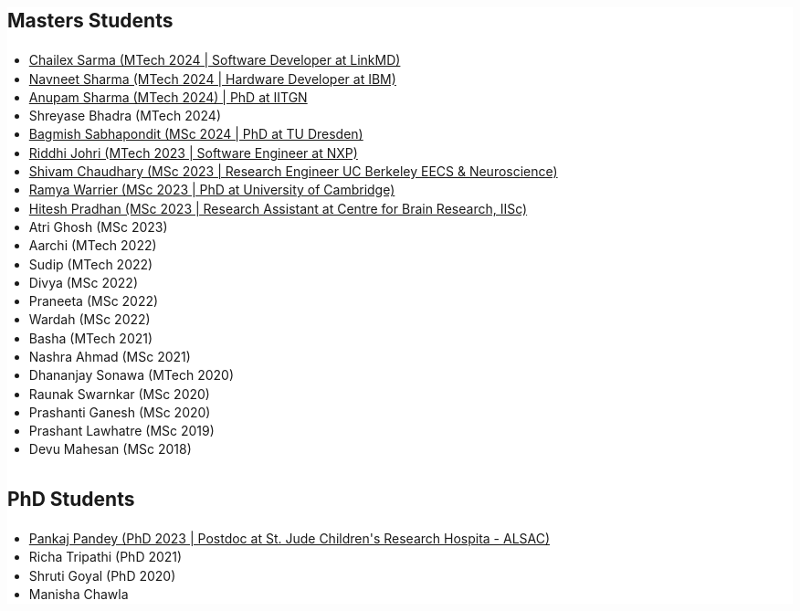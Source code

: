 ## Masters Students

- [Chailex Sarma (MTech 2024 | Software Developer at LinkMD)](https://www.linkedin.com/in/chailex-sarma-25234111b/)
- [Navneet Sharma (MTech 2024 | Hardware Developer at IBM)](https://www.linkedin.com/in/navneet-sharma-224368166/)
- [Anupam Sharma (MTech 2024) | PhD at IITGN](https://anp-scp.github.io/)
- Shreyase Bhadra (MTech 2024)
- [Bagmish Sabhapondit (MSc 2024 | PhD at TU Dresden)](https://www.linkedin.com/in/bagmish-sabhapondit/)
- [Riddhi Johri (MTech 2023 | Software Engineer at NXP)](https://www.linkedin.com/in/riddhi-johri-5975b915a/)
- [Shivam Chaudhary (MSc 2023 | Research Engineer UC Berkeley EECS & Neuroscience)](https://www.linkedin.com/in/shivam199/)
- [Ramya Warrier (MSc 2023 | PhD at University of Cambridge)](https://www.linkedin.com/in/ramya-warrier-402048208/)
- [Hitesh Pradhan (MSc 2023 | Research Assistant at Centre for Brain Research, IISc)](https://www.linkedin.com/in/pradhanhitesh/)
- Atri Ghosh (MSc 2023)
- Aarchi (MTech 2022)
- Sudip (MTech 2022)
- Divya (MSc 2022)
- Praneeta (MSc 2022)
- Wardah (MSc 2022)
- Basha (MTech 2021)
- Nashra Ahmad (MSc 2021)
- Dhananjay Sonawa (MTech 2020)
- Raunak Swarnkar (MSc 2020)
- Prashanti Ganesh (MSc 2020)
- Prashant Lawhatre (MSc 2019)
- Devu Mahesan (MSc 2018)

## PhD Students

- [Pankaj Pandey (PhD 2023 | Postdoc at St. Jude Children's Research Hospita - ALSAC)](https://www.linkedin.com/in/pankaj-pandey-2bb66749/)
- Richa Tripathi (PhD 2021)
- Shruti Goyal (PhD 2020)
- Manisha Chawla

